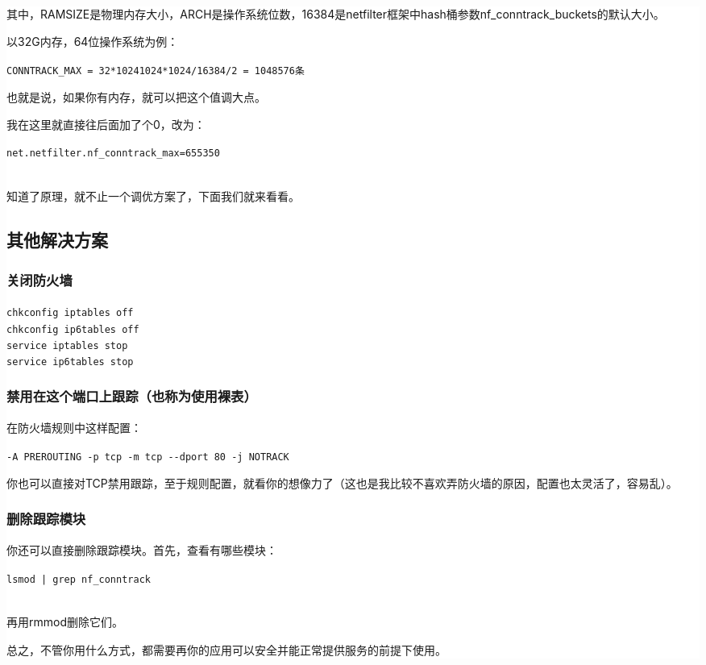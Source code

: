 其中，RAMSIZE是物理内存大小，ARCH是操作系统位数，16384是netfilter框架中hash桶参数nf_conntrack_buckets的默认大小。

以32G内存，64位操作系统为例：

```
CONNTRACK_MAX = 32*10241024*1024/16384/2 = 1048576条

```

也就是说，如果你有内存，就可以把这个值调大点。

我在这里就直接往后面加了个0，改为：

```
net.netfilter.nf_conntrack_max=655350


```

知道了原理，就不止一个调优方案了，下面我们就来看看。

## 其他解决方案

### 关闭防火墙

```
chkconfig iptables off 
chkconfig ip6tables off 
service iptables stop 
service ip6tables stop 

```

### 禁用在这个端口上跟踪（也称为使用裸表）

在防火墙规则中这样配置：

```
-A PREROUTING -p tcp -m tcp --dport 80 -j NOTRACK 

```

你也可以直接对TCP禁用跟踪，至于规则配置，就看你的想像力了（这也是我比较不喜欢弄防火墙的原因，配置也太灵活了，容易乱）。

### 删除跟踪模块

你还可以直接删除跟踪模块。首先，查看有哪些模块：

```
lsmod | grep nf_conntrack


```

再用rmmod删除它们。

总之，不管你用什么方式，都需要再你的应用可以安全并能正常提供服务的前提下使用。

